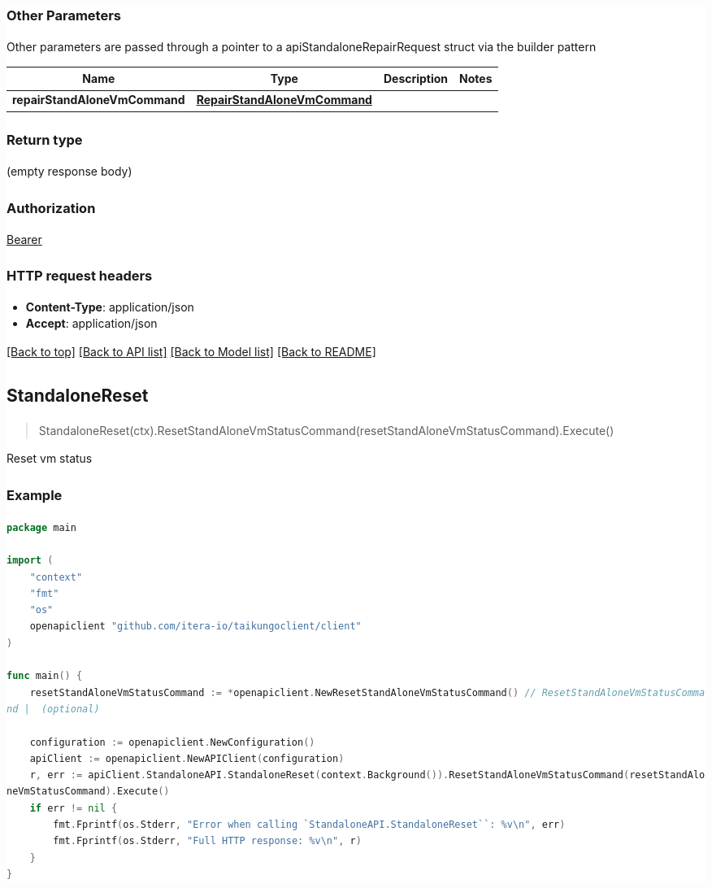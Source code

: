 

### Other Parameters

Other parameters are passed through a pointer to a apiStandaloneRepairRequest struct via the builder pattern


Name | Type | Description  | Notes
------------- | ------------- | ------------- | -------------
 **repairStandAloneVmCommand** | [**RepairStandAloneVmCommand**](RepairStandAloneVmCommand.md) |  | 

### Return type

 (empty response body)

### Authorization

[Bearer](../README.md#Bearer)

### HTTP request headers

- **Content-Type**: application/json
- **Accept**: application/json

[[Back to top]](#) [[Back to API list]](../README.md#documentation-for-api-endpoints)
[[Back to Model list]](../README.md#documentation-for-models)
[[Back to README]](../README.md)


## StandaloneReset

> StandaloneReset(ctx).ResetStandAloneVmStatusCommand(resetStandAloneVmStatusCommand).Execute()

Reset vm status

### Example

```go
package main

import (
    "context"
    "fmt"
    "os"
    openapiclient "github.com/itera-io/taikungoclient/client"
)

func main() {
    resetStandAloneVmStatusCommand := *openapiclient.NewResetStandAloneVmStatusCommand() // ResetStandAloneVmStatusCommand |  (optional)

    configuration := openapiclient.NewConfiguration()
    apiClient := openapiclient.NewAPIClient(configuration)
    r, err := apiClient.StandaloneAPI.StandaloneReset(context.Background()).ResetStandAloneVmStatusCommand(resetStandAloneVmStatusCommand).Execute()
    if err != nil {
        fmt.Fprintf(os.Stderr, "Error when calling `StandaloneAPI.StandaloneReset``: %v\n", err)
        fmt.Fprintf(os.Stderr, "Full HTTP response: %v\n", r)
    }
}
```
